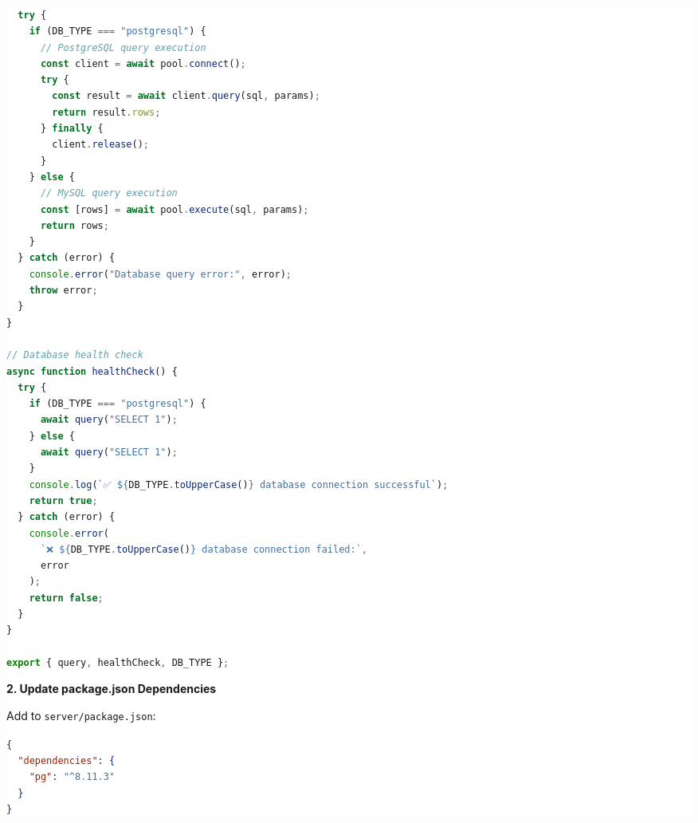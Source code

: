 ```javascript
  try {
    if (DB_TYPE === "postgresql") {
      // PostgreSQL query execution
      const client = await pool.connect();
      try {
        const result = await client.query(sql, params);
        return result.rows;
      } finally {
        client.release();
      }
    } else {
      // MySQL query execution
      const [rows] = await pool.execute(sql, params);
      return rows;
    }
  } catch (error) {
    console.error("Database query error:", error);
    throw error;
  }
}

// Database health check
async function healthCheck() {
  try {
    if (DB_TYPE === "postgresql") {
      await query("SELECT 1");
    } else {
      await query("SELECT 1");
    }
    console.log(`✅ ${DB_TYPE.toUpperCase()} database connection successful`);
    return true;
  } catch (error) {
    console.error(
      `❌ ${DB_TYPE.toUpperCase()} database connection failed:`,
      error
    );
    return false;
  }
}

export { query, healthCheck, DB_TYPE };
```

**2. Update package.json Dependencies**

Add to `server/package.json`:

```json
{
  "dependencies": {
    "pg": "^8.11.3"
  }
}
```
